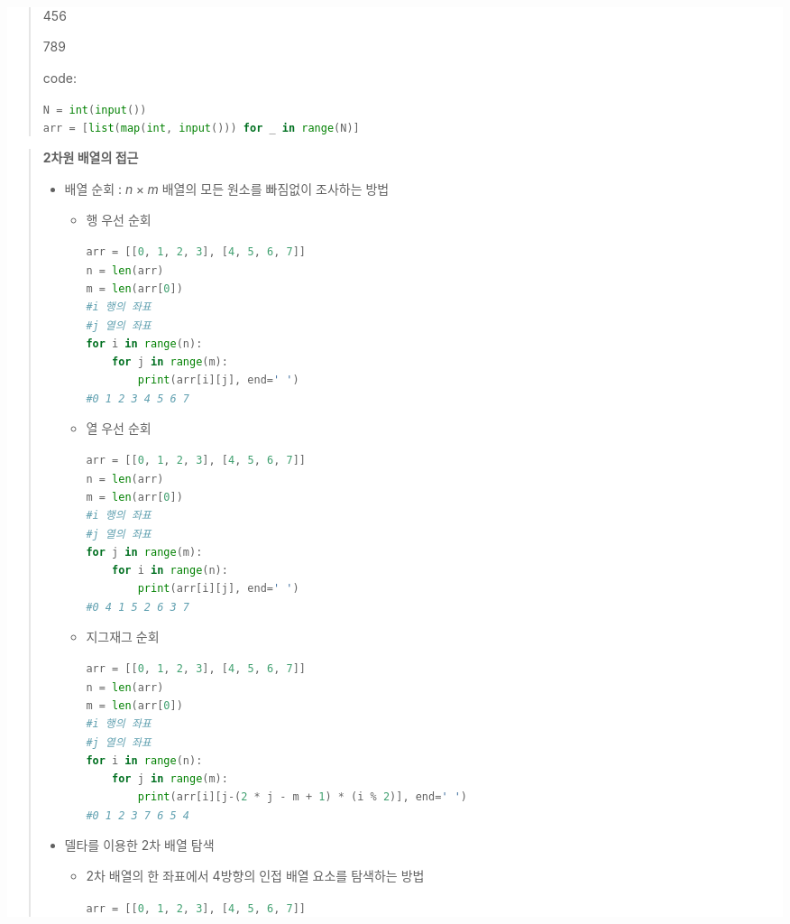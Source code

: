 > 456
> 
> 789
> 
> code:
> 
> ```python
> N = int(input())
> arr = [list(map(int, input())) for _ in range(N)]
> ```
> 

> **2차원 배열의 접근**
> 
> - 배열 순회 : $n\times m$ 배열의 모든 원소를 빠짐없이 조사하는 방법
>     - 행 우선 순회
>         
>         ```python
>         arr = [[0, 1, 2, 3], [4, 5, 6, 7]]
>         n = len(arr)
>         m = len(arr[0])
>         #i 행의 좌표
>         #j 열의 좌표
>         for i in range(n):
>             for j in range(m):
>                 print(arr[i][j], end=' ')
>         #0 1 2 3 4 5 6 7
>         ```
>         
>     - 열 우선 순회
>         
>         ```python
>         arr = [[0, 1, 2, 3], [4, 5, 6, 7]]
>         n = len(arr)
>         m = len(arr[0])
>         #i 행의 좌표
>         #j 열의 좌표
>         for j in range(m):
>             for i in range(n):
>                 print(arr[i][j], end=' ')
>         #0 4 1 5 2 6 3 7
>         ```
>         
>     - 지그재그 순회
>         
>         
>         ```python
>         arr = [[0, 1, 2, 3], [4, 5, 6, 7]]
>         n = len(arr)
>         m = len(arr[0])
>         #i 행의 좌표
>         #j 열의 좌표
>         for i in range(n):
>             for j in range(m):
>                 print(arr[i][j-(2 * j - m + 1) * (i % 2)], end=' ')
>         #0 1 2 3 7 6 5 4
>         ```
>         
> 
> - 델타를 이용한 2차 배열 탐색
>     - 2차 배열의 한 좌표에서 4방향의 인접 배열 요소를 탐색하는 방법
>         
>         ```python
>         arr = [[0, 1, 2, 3], [4, 5, 6, 7]]